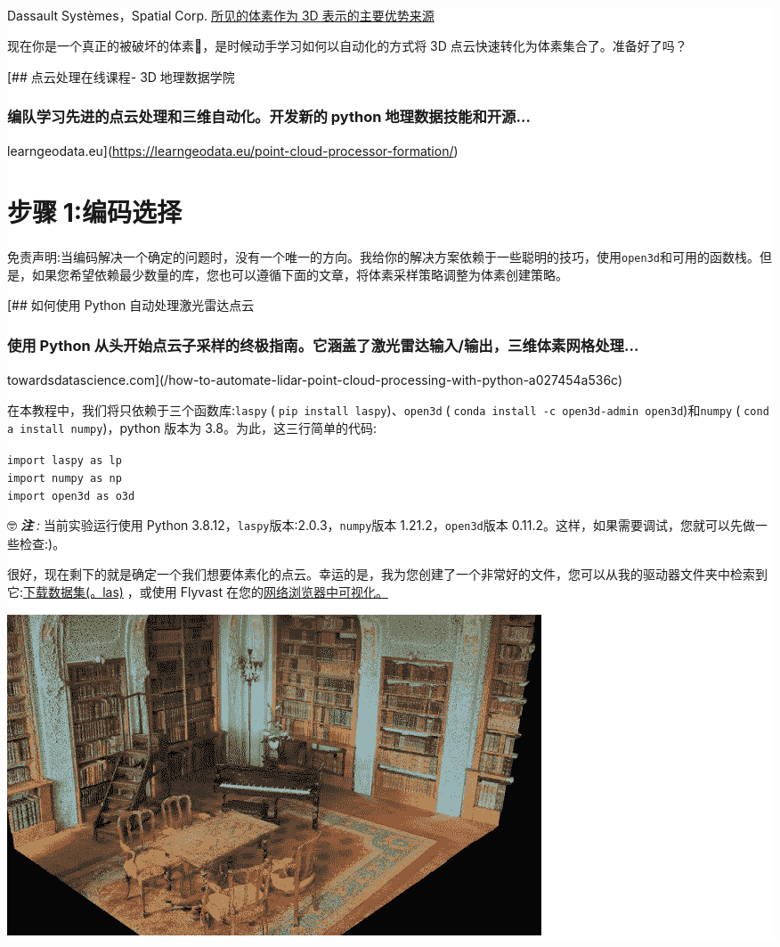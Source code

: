 Dassault Systèmes，Spatial Corp. [所见的体素作为 3D 表示的主要优势来源](https://blog.spatial.com/the-main-benefits-and-disadvantages-of-voxel-modeling)

现在你是一个真正的被破坏的体素🥑，是时候动手学习如何以自动化的方式将 3D 点云快速转化为体素集合了。准备好了吗？

[](https://learngeodata.eu/point-cloud-processor-formation/) [## 点云处理在线课程- 3D 地理数据学院

### 编队学习先进的点云处理和三维自动化。开发新的 python 地理数据技能和开源…

learngeodata.eu](https://learngeodata.eu/point-cloud-processor-formation/) 

# 步骤 1:编码选择

免责声明:当编码解决一个确定的问题时，没有一个唯一的方向。我给你的解决方案依赖于一些聪明的技巧，使用`open3d`和可用的函数栈。但是，如果您希望依赖最少数量的库，您也可以遵循下面的文章，将体素采样策略调整为体素创建策略。

[](/how-to-automate-lidar-point-cloud-processing-with-python-a027454a536c) [## 如何使用 Python 自动处理激光雷达点云

### 使用 Python 从头开始点云子采样的终极指南。它涵盖了激光雷达输入/输出，三维体素网格处理…

towardsdatascience.com](/how-to-automate-lidar-point-cloud-processing-with-python-a027454a536c) 

在本教程中，我们将只依赖于三个函数库:`laspy` ( `pip install laspy`)、`open3d` ( `conda install -c open3d-admin open3d`)和`numpy` ( `conda install numpy`)，python 版本为 3.8。为此，这三行简单的代码:

```
import laspy as lp
import numpy as np
import open3d as o3d
```

🤓 ***注*** *:* 当前实验运行使用 Python 3.8.12，`laspy`版本:2.0.3，`numpy`版本 1.21.2，`open3d`版本 0.11.2。这样，如果需要调试，您就可以先做一些检查:)。

很好，现在剩下的就是确定一个我们想要体素化的点云。幸运的是，我为您创建了一个非常好的文件，您可以从我的驱动器文件夹中检索到它:[下载数据集(。las)](https://drive.google.com/file/d/1Zr1y8BSYRHBKxvs_nUXo2LSQr2i5ulgj/view?usp=sharing) ，或使用 Flyvast 在您的[网络浏览器中可视化。](https://www.flyvast.com/flyvast/app/page-snapshot-viewer.html#/416/9cd9ef26-564b-668a-617c-6fefb013c003)

![](img/aa9f621d0ab067493a754048f9c633cd.png)
